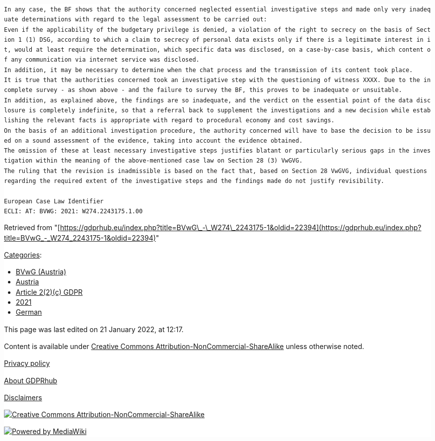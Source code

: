 ```
In any case, the BF shows that the authority concerned neglected essential investigative steps and made only very inadequate determinations with regard to the legal assessment to be carried out:
Even if the applicability of the budgetary privilege is denied, a violation of the right to secrecy on the basis of Section 1 (1) DSG, according to which a claim to secrecy of personal data exists only if there is a legitimate interest in it, would at least require the determination, which specific data was disclosed, on a case-by-case basis, which content of any communication via internet service was disclosed.
In addition, it may be necessary to determine when the chat process and the transmission of its content took place.
It is true that the authorities concerned took an investigative step with the questioning of witness XXXX. Due to the incomplete survey - as shown above - and the failure to survey the BF, this proves to be inadequate or unsuitable.
In addition, as explained above, the findings are so inadequate, and the verdict on the essential point of the data disclosure is completely indefinite, so that a referral back to supplement the investigations and a new decision while establishing the relevant facts is appropriate with regard to procedural economy and cost savings.
On the basis of an additional investigation procedure, the authority concerned will have to base the decision to be issued on a sound assessment of the evidence, taking into account the evidence obtained.
The omission of these at least necessary investigative steps justifies blatant or particularly serious gaps in the investigation within the meaning of the above-mentioned case law on Section 28 (3) VwGVG.
The ruling that the revision is inadmissible is based on the fact that, based on Section 28 VwGVG, individual questions regarding the required extent of the investigative steps and the findings made do not justify revisibility.

European Case Law Identifier
ECLI: AT: BVWG: 2021: W274.2243175.1.00

```

Retrieved from "[https://gdprhub.eu/index.php?title=BVwG\_-\_W274\_2243175-1&oldid=22394](https://gdprhub.eu/index.php?title=BVwG_-_W274_2243175-1&oldid=22394)"

[Categories](/index.php?title=Special:Categories "Special:Categories"):

*   [BVwG (Austria)](/index.php?title=Category:BVwG_\(Austria\) "Category:BVwG (Austria)")
*   [Austria](/index.php?title=Category:Austria "Category:Austria")
*   [Article 2(2)(c) GDPR](/index.php?title=Category:Article_2\(2\)\(c\)_GDPR "Category:Article 2(2)(c) GDPR")
*   [2021](/index.php?title=Category:2021 "Category:2021")
*   [German](/index.php?title=Category:German "Category:German")

This page was last edited on 21 January 2022, at 12:17.

Content is available under [Creative Commons Attribution-NonCommercial-ShareAlike](https://creativecommons.org/licenses/by-nc-sa/4.0/) unless otherwise noted.

[Privacy policy](/index.php?title=GDPRhub:Privacy_policy)

[About GDPRhub](/index.php?title=GDPRhub:About)

[Disclaimers](/index.php?title=GDPRhub:General_disclaimer)

[![Creative Commons Attribution-NonCommercial-ShareAlike](/resources/assets/licenses/cc-by-nc-sa.png)](https://creativecommons.org/licenses/by-nc-sa/4.0/)

[![Powered by MediaWiki](/resources/assets/poweredby_mediawiki_88x31.png)](https://www.mediawiki.org/)